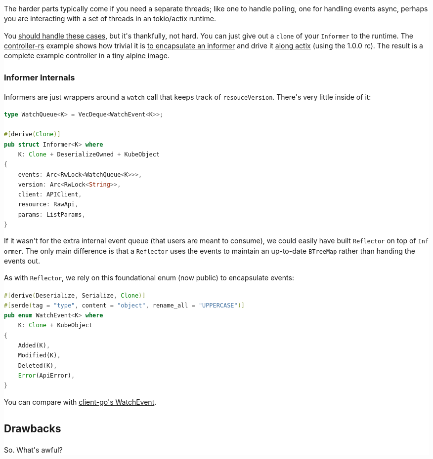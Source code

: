The harder parts typically come if you need a separate threads; like one to handle polling, one for handling events async, perhaps you are interacting with a set of threads in an tokio/actix runtime.

You [should handle these cases](https://cloud.google.com/blog/products/containers-kubernetes/best-practices-for-building-kubernetes-operators-and-stateful-apps), but it's thankfully, not hard. You can just give out a `clone` of your `Informer` to the runtime. The [controller-rs](https://github.com/clux/controller-rs) example shows how trivial it is [to encapsulate an informer](https://github.com/clux/controller-rs/blob/master/src/state.rs) and drive it [along actix](https://github.com/clux/controller-rs/blob/5db6caca13f4a33d168c1abe7c94a02559d4f46e/src/main.rs#L20-L51) (using the 1.0.0 rc). The result is a complete example controller in a [tiny alpine image](https://github.com/clux/controller-rs/blob/master/Dockerfile).

### Informer Internals
Informers are just wrappers around a `watch` call that keeps track of `resouceVersion`. There's very little inside of it:

```rust
type WatchQueue<K> = VecDeque<WatchEvent<K>>;

#[derive(Clone)]
pub struct Informer<K> where
    K: Clone + DeserializeOwned + KubeObject
{
    events: Arc<RwLock<WatchQueue<K>>>,
    version: Arc<RwLock<String>>,
    client: APIClient,
    resource: RawApi,
    params: ListParams,
}
```

If it wasn't for the extra internal event queue (that users are meant to consume), we could easily have built `Reflector` on top of `Informer`. The only main difference is that a `Reflector` uses the events to maintain an up-to-date `BTreeMap` rather than handing the events out.

As with `Reflector`, we rely on this foundational enum (now public) to encapsulate events:

```rust
#[derive(Deserialize, Serialize, Clone)]
#[serde(tag = "type", content = "object", rename_all = "UPPERCASE")]
pub enum WatchEvent<K> where
    K: Clone + KubeObject
{
    Added(K),
    Modified(K),
    Deleted(K),
    Error(ApiError),
}
```

You can compare with [client-go's WatchEvent](https://github.com/kubernetes/apimachinery/blob/594fc14b6f143d963ea2c8132e09e73fe244b6c9/pkg/apis/meta/v1/watch.go).

## Drawbacks
So. What's awful?
